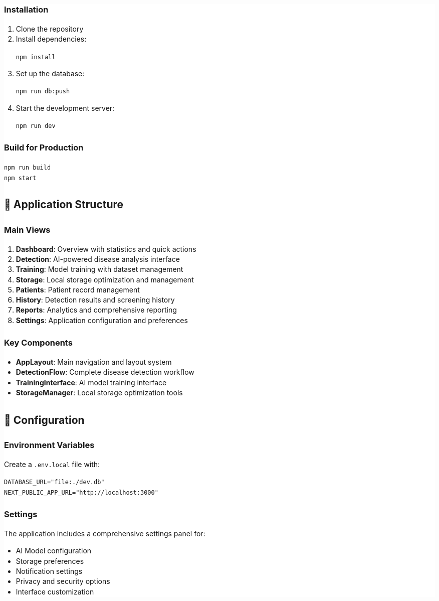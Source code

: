 ### Installation
1. Clone the repository
2. Install dependencies:
   ```bash
   npm install
   ```
3. Set up the database:
   ```bash
   npm run db:push
   ```
4. Start the development server:
   ```bash
   npm run dev
   ```

### Build for Production
```bash
npm run build
npm start
```

## 📱 Application Structure

### Main Views
1. **Dashboard**: Overview with statistics and quick actions
2. **Detection**: AI-powered disease analysis interface
3. **Training**: Model training with dataset management
4. **Storage**: Local storage optimization and management
5. **Patients**: Patient record management
6. **History**: Detection results and screening history
7. **Reports**: Analytics and comprehensive reporting
8. **Settings**: Application configuration and preferences

### Key Components
- **AppLayout**: Main navigation and layout system
- **DetectionFlow**: Complete disease detection workflow
- **TrainingInterface**: AI model training interface
- **StorageManager**: Local storage optimization tools

## 🔧 Configuration

### Environment Variables
Create a `.env.local` file with:
```env
DATABASE_URL="file:./dev.db"
NEXT_PUBLIC_APP_URL="http://localhost:3000"
```

### Settings
The application includes a comprehensive settings panel for:
- AI Model configuration
- Storage preferences
- Notification settings
- Privacy and security options
- Interface customization
